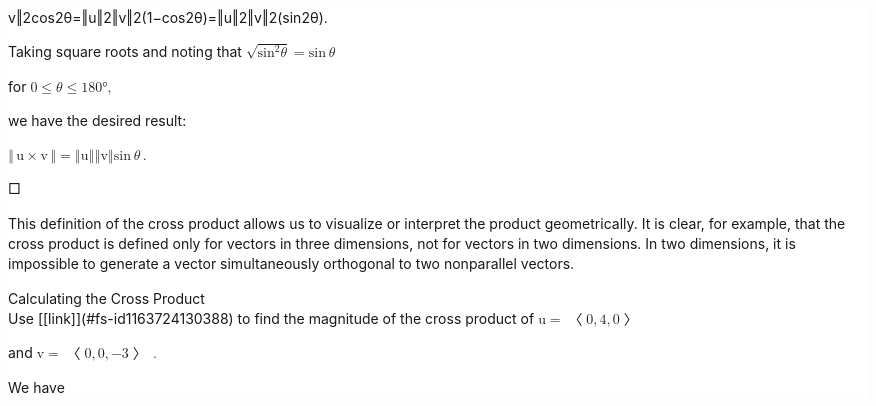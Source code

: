 <mstyle mathvariant="bold" mathsize="normal"><mtext>v</mtext></mstyle><mo>‖</mo></mrow><mn>2</mn></msup><msup><mtext>cos</mtext><mn>2</mn></msup><mi>θ</mi></mtd></mtr><mtr><mtd /><mtd columnalign="left"><mo>=</mo><msup><mrow><mo>‖</mo><mstyle mathvariant="bold" mathsize="normal"><mtext>u</mtext></mstyle><mo>‖</mo></mrow><mn>2</mn></msup><msup><mrow><mo>‖</mo><mstyle mathvariant="bold" mathsize="normal"><mtext>v</mtext></mstyle><mo>‖</mo></mrow><mn>2</mn></msup><mrow><mo>(</mo><mrow><mn>1</mn><mo>−</mo><msup><mrow><mtext>cos</mtext></mrow><mn>2</mn></msup><mi>θ</mi></mrow><mo>)</mo></mrow></mtd></mtr><mtr><mtd /><mtd columnalign="left"><mo>=</mo><msup><mrow><mo>‖</mo><mstyle mathvariant="bold" mathsize="normal"><mtext>u</mtext></mstyle><mo>‖</mo></mrow><mn>2</mn></msup><msup><mrow><mo>‖</mo><mstyle mathvariant="bold" mathsize="normal"><mtext>v</mtext></mstyle><mo>‖</mo></mrow><mn>2</mn></msup><mrow><mo>(</mo><mrow><msup><mrow><mtext>sin</mtext></mrow><mn>2</mn></msup><mi>θ</mi></mrow><mo>)</mo></mrow><mo>.</mo></mtd></mtr></mtable></math>
</div>

Taking square roots and noting that <math xmlns="http://www.w3.org/1998/Math/MathML"><mrow><msqrt><mrow><msup><mrow><mtext>sin</mtext></mrow><mn>2</mn></msup><mi>θ</mi></mrow></msqrt><mo>=</mo><mtext>sin</mtext><mspace width="0.2em" /><mi>θ</mi></mrow></math>

 for <math xmlns="http://www.w3.org/1998/Math/MathML"><mrow><mn>0</mn><mo>≤</mo><mi>θ</mi><mo>≤</mo><mn>180</mn><mtext>°</mtext><mo>,</mo></mrow></math>

 we have the desired result:

<div data-type="equation" class="equation unnumbered" data-label="">
<math xmlns="http://www.w3.org/1998/Math/MathML"><mrow><mrow><mo>‖</mo><mrow><mstyle mathvariant="bold" mathsize="normal"><mtext>u</mtext></mstyle><mspace width="0.2em" /><mo>×</mo><mspace width="0.2em" /><mstyle mathvariant="bold" mathsize="normal"><mtext>v</mtext></mstyle></mrow><mo>‖</mo></mrow><mo>=</mo><mrow><mo>‖</mo><mstyle mathvariant="bold" mathsize="normal"><mtext>u</mtext></mstyle><mo>‖</mo></mrow><mrow><mo>‖</mo><mstyle mathvariant="bold" mathsize="normal"><mtext>v</mtext></mstyle><mo>‖</mo></mrow><mtext>sin</mtext><mspace width="0.2em" /><mi>θ</mi><mo>.</mo></mrow></math>
</div>

□

This definition of the cross product allows us to visualize or interpret the product geometrically. It is clear, for example, that the cross product is defined only for vectors in three dimensions, not for vectors in two dimensions. In two dimensions, it is impossible to generate a vector simultaneously orthogonal to two nonparallel vectors.

<div data-type="example" class="example">
<div data-type="exercise" class="exercise">
<div data-type="problem" class="problem" markdown="1">
<div data-type="title">
Calculating the Cross Product
</div>
Use [[link]](#fs-id1163724130388) to find the magnitude of the cross product of <math xmlns="http://www.w3.org/1998/Math/MathML"><mrow><mstyle mathvariant="bold" mathsize="normal"><mtext>u</mtext></mstyle><mo>=</mo><mrow><mo>〈</mo><mrow><mn>0</mn><mo>,</mo><mn>4</mn><mo>,</mo><mn>0</mn></mrow><mo>〉</mo></mrow></mrow></math>

 and <math xmlns="http://www.w3.org/1998/Math/MathML"><mrow><mstyle mathvariant="bold" mathsize="normal"><mtext>v</mtext></mstyle><mo>=</mo><mrow><mo>〈</mo><mrow><mn>0</mn><mo>,</mo><mn>0</mn><mo>,</mo><mn>−3</mn></mrow><mo>〉</mo></mrow><mo>.</mo></mrow></math>

</div>
<div data-type="solution" class="solution" markdown="1">
We have
